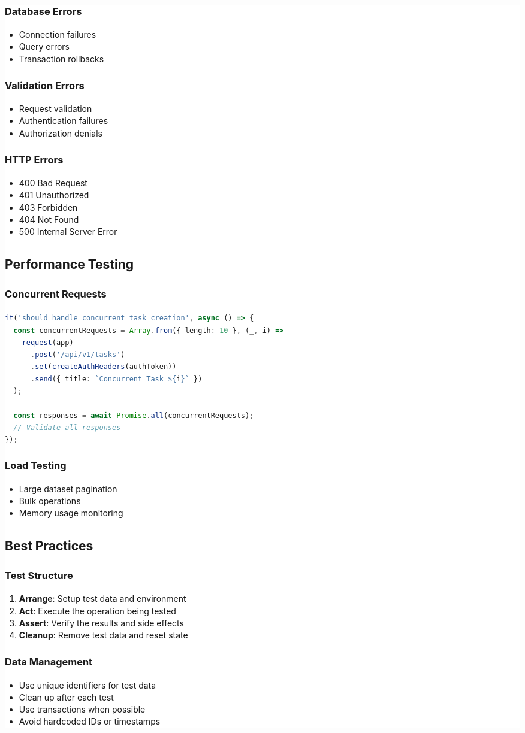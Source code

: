 ### Database Errors
- Connection failures
- Query errors
- Transaction rollbacks

### Validation Errors
- Request validation
- Authentication failures
- Authorization denials

### HTTP Errors
- 400 Bad Request
- 401 Unauthorized
- 403 Forbidden
- 404 Not Found
- 500 Internal Server Error

## Performance Testing

### Concurrent Requests
```typescript
it('should handle concurrent task creation', async () => {
  const concurrentRequests = Array.from({ length: 10 }, (_, i) => 
    request(app)
      .post('/api/v1/tasks')
      .set(createAuthHeaders(authToken))
      .send({ title: `Concurrent Task ${i}` })
  );

  const responses = await Promise.all(concurrentRequests);
  // Validate all responses
});
```

### Load Testing
- Large dataset pagination
- Bulk operations
- Memory usage monitoring

## Best Practices

### Test Structure
1. **Arrange**: Setup test data and environment
2. **Act**: Execute the operation being tested
3. **Assert**: Verify the results and side effects
4. **Cleanup**: Remove test data and reset state

### Data Management
- Use unique identifiers for test data
- Clean up after each test
- Use transactions when possible
- Avoid hardcoded IDs or timestamps
